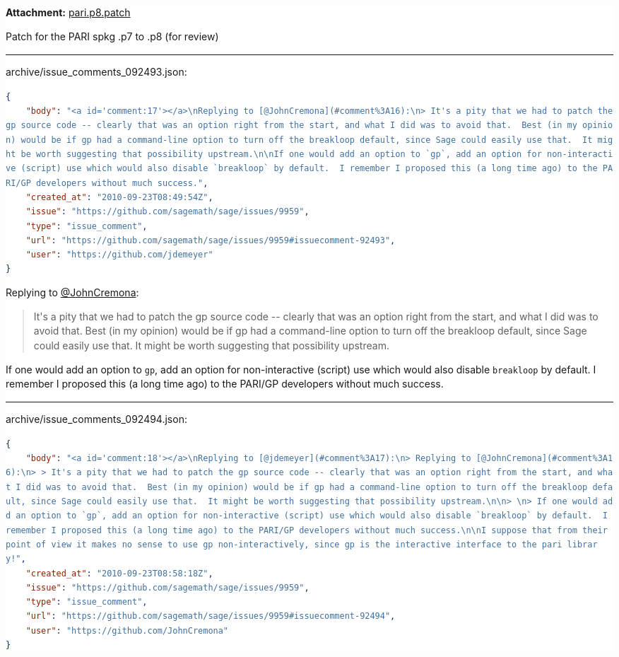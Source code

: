 **Attachment:** [pari.p8.patch](https://github.com/sagemath/sage/files/ticket9959/pari.p8.patch)

Patch for the PARI spkg .p7 to .p8 (for review)



---

archive/issue_comments_092493.json:
```json
{
    "body": "<a id='comment:17'></a>\nReplying to [@JohnCremona](#comment%3A16):\n> It's a pity that we had to patch the gp source code -- clearly that was an option right from the start, and what I did was to avoid that.  Best (in my opinion) would be if gp had a command-line option to turn off the breakloop default, since Sage could easily use that.  It might be worth suggesting that possibility upstream.\n\nIf one would add an option to `gp`, add an option for non-interactive (script) use which would also disable `breakloop` by default.  I remember I proposed this (a long time ago) to the PARI/GP developers without much success.",
    "created_at": "2010-09-23T08:49:54Z",
    "issue": "https://github.com/sagemath/sage/issues/9959",
    "type": "issue_comment",
    "url": "https://github.com/sagemath/sage/issues/9959#issuecomment-92493",
    "user": "https://github.com/jdemeyer"
}
```

<a id='comment:17'></a>
Replying to [@JohnCremona](#comment%3A16):
> It's a pity that we had to patch the gp source code -- clearly that was an option right from the start, and what I did was to avoid that.  Best (in my opinion) would be if gp had a command-line option to turn off the breakloop default, since Sage could easily use that.  It might be worth suggesting that possibility upstream.

If one would add an option to `gp`, add an option for non-interactive (script) use which would also disable `breakloop` by default.  I remember I proposed this (a long time ago) to the PARI/GP developers without much success.



---

archive/issue_comments_092494.json:
```json
{
    "body": "<a id='comment:18'></a>\nReplying to [@jdemeyer](#comment%3A17):\n> Replying to [@JohnCremona](#comment%3A16):\n> > It's a pity that we had to patch the gp source code -- clearly that was an option right from the start, and what I did was to avoid that.  Best (in my opinion) would be if gp had a command-line option to turn off the breakloop default, since Sage could easily use that.  It might be worth suggesting that possibility upstream.\n\n> \n> If one would add an option to `gp`, add an option for non-interactive (script) use which would also disable `breakloop` by default.  I remember I proposed this (a long time ago) to the PARI/GP developers without much success.\n\nI suppose that from their point of view it makes no sense to use gp non-interactively, since gp is the interactive interface to the pari library!",
    "created_at": "2010-09-23T08:58:18Z",
    "issue": "https://github.com/sagemath/sage/issues/9959",
    "type": "issue_comment",
    "url": "https://github.com/sagemath/sage/issues/9959#issuecomment-92494",
    "user": "https://github.com/JohnCremona"
}
```
